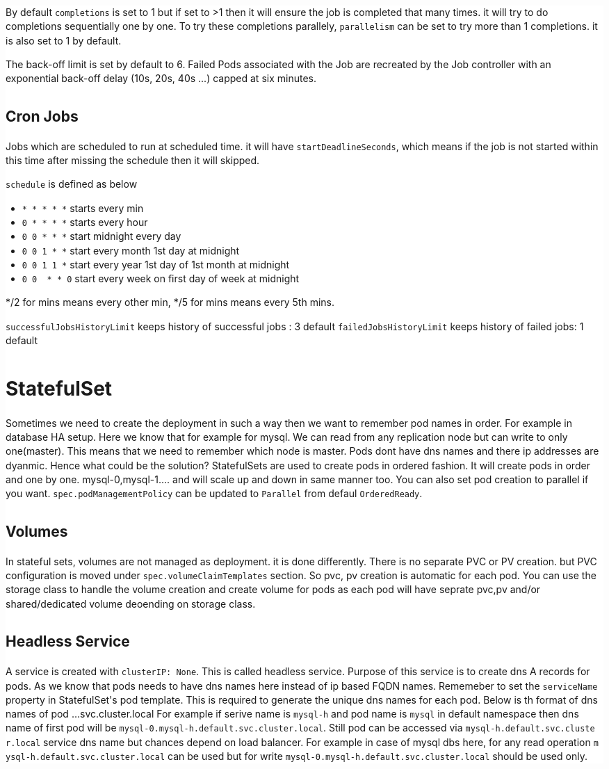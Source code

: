 By default `completions` is set to 1 but if set to >1 then it will ensure the job is completed that many times. it will try to do completions sequentially one by one. 
To try these completions parallely, `parallelism` can be set to try more than 1 completions. it is also set to 1 by default.

The back-off limit is set by default to 6. Failed Pods associated with the Job are recreated by the Job controller with an exponential back-off delay (10s, 20s, 40s ...) capped at six minutes.

## Cron Jobs
Jobs which are scheduled to run at scheduled time. it will have `startDeadlineSeconds`, which means if the job is not started within this time after missing the schedule then it will skipped.

`schedule` is defined as below
- `* * * * *`  starts every min
- `0 * * * *`  starts every hour
- `0 0 * * *`  start midnight every day
-  `0 0 1 * *` start every month 1st day at midnight
-  `0 0 1 1 *` start every year 1st day of 1st month at midnight
-  `0 0  * * 0` start every week on first day of week at midnight

*/2 for mins means every other min, */5 for mins means every 5th mins.

`successfulJobsHistoryLimit` keeps history of successful jobs : 3 default
`failedJobsHistoryLimit` keeps history of failed jobs: 1 default


# StatefulSet
Sometimes we need to create the deployment in such a way then we want to remember pod names in order. For example in database HA setup. Here we know that for example
for mysql. We can read from any replication node but can write to only one(master). This means that we need to remember which node is master. Pods dont have dns names and there ip addresses are dyanmic. Hence what could be the solution?
StatefulSets are used to create pods in ordered fashion. It will create pods in order and one by one. mysql-0,mysql-1.... and will scale up and down in same manner too. You can also set pod creation to parallel if you want. `spec.podManagementPolicy` can be updated to `Parallel` from defaul `OrderedReady`.

## Volumes
In stateful sets, volumes are not managed as deployment. it is done differently.
There is no separate PVC or PV creation. but PVC configuration is moved under `spec.volumeClaimTemplates` section. So pvc, pv creation is automatic for each pod. You can use the storage class to handle the volume creation and create volume for pods as each pod will have seprate pvc,pv and/or shared/dedicated volume deoending on storage class.

## Headless Service
A service is created with `clusterIP: None`. This is called headless service. Purpose of this service is to create dns A records for pods. As we know that pods needs to have dns names here instead of ip based FQDN names. 
Rememeber to set the `serviceName` property in StatefulSet's pod template. This is required to generate the unique dns names for each pod.
Below is th format of dns names of pod
<pod-name>.<svc-name>.<namespace>.svc.cluster.local
For example if serive name is `mysql-h` and pod name is `mysql` in default namespace then dns name of first pod will be `mysql-0.mysql-h.default.svc.cluster.local`. Still pod can be accessed via `mysql-h.default.svc.cluster.local` service dns name but chances depend on load balancer. 
For example in case of mysql dbs here, for any read operation `mysql-h.default.svc.cluster.local` can be used but for write `mysql-0.mysql-h.default.svc.cluster.local` should be used only.
